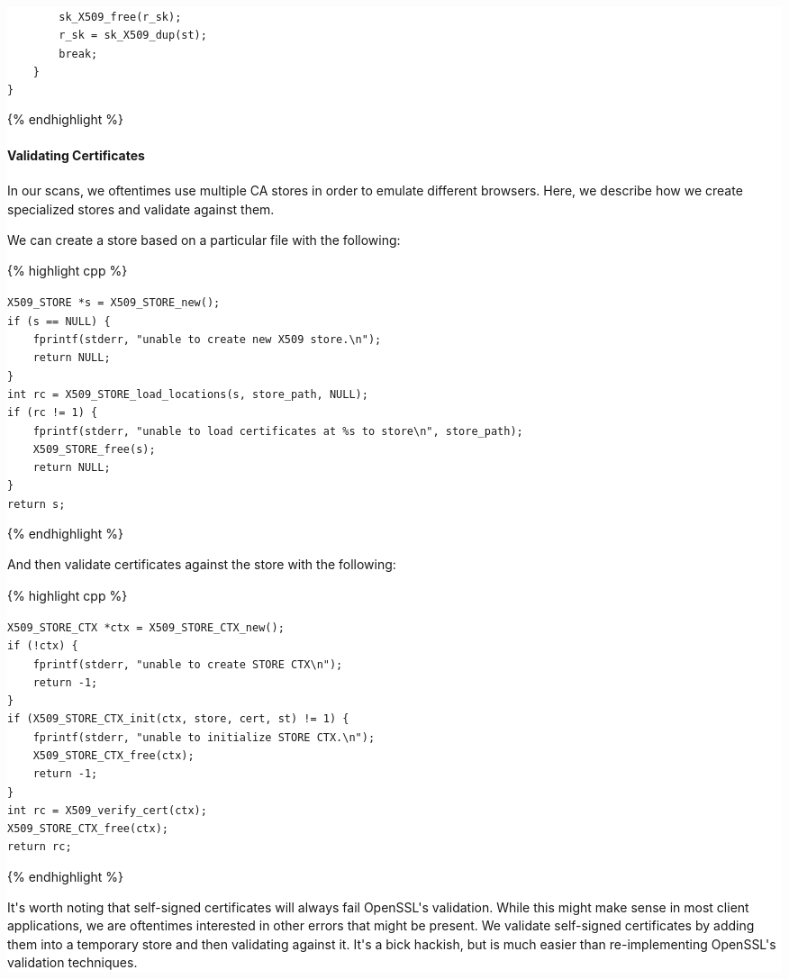 			sk_X509_free(r_sk);
			r_sk = sk_X509_dup(st);
			break;
		}
	}

{% endhighlight %}


#### Validating Certificates

In our scans, we oftentimes use multiple CA stores in order to emulate different browsers. Here, we describe how we create specialized stores and validate against them.

We can create a store based on a particular file with the following:

{% highlight cpp %}

	X509_STORE *s = X509_STORE_new();
	if (s == NULL) {
		fprintf(stderr, "unable to create new X509 store.\n");
		return NULL;
	}
	int rc = X509_STORE_load_locations(s, store_path, NULL);
	if (rc != 1) {
		fprintf(stderr, "unable to load certificates at %s to store\n", store_path);
		X509_STORE_free(s);
		return NULL;
	}
	return s;
{% endhighlight %}

And then validate certificates against the store with the following:

{% highlight cpp %}

	X509_STORE_CTX *ctx = X509_STORE_CTX_new();
	if (!ctx) {
		fprintf(stderr, "unable to create STORE CTX\n");
		return -1;
	}
	if (X509_STORE_CTX_init(ctx, store, cert, st) != 1) {
		fprintf(stderr, "unable to initialize STORE CTX.\n");
		X509_STORE_CTX_free(ctx);
		return -1;
	}
	int rc = X509_verify_cert(ctx);
	X509_STORE_CTX_free(ctx);
	return rc;	

{% endhighlight %}

It's worth noting that self-signed certificates will always fail OpenSSL's validation. While this might make sense in most client applications, we are oftentimes interested in other errors that might be present. We validate self-signed certificates by adding them into a temporary store and then validating against it. It's a bick hackish, but is much easier than re-implementing OpenSSL's validation techniques.
